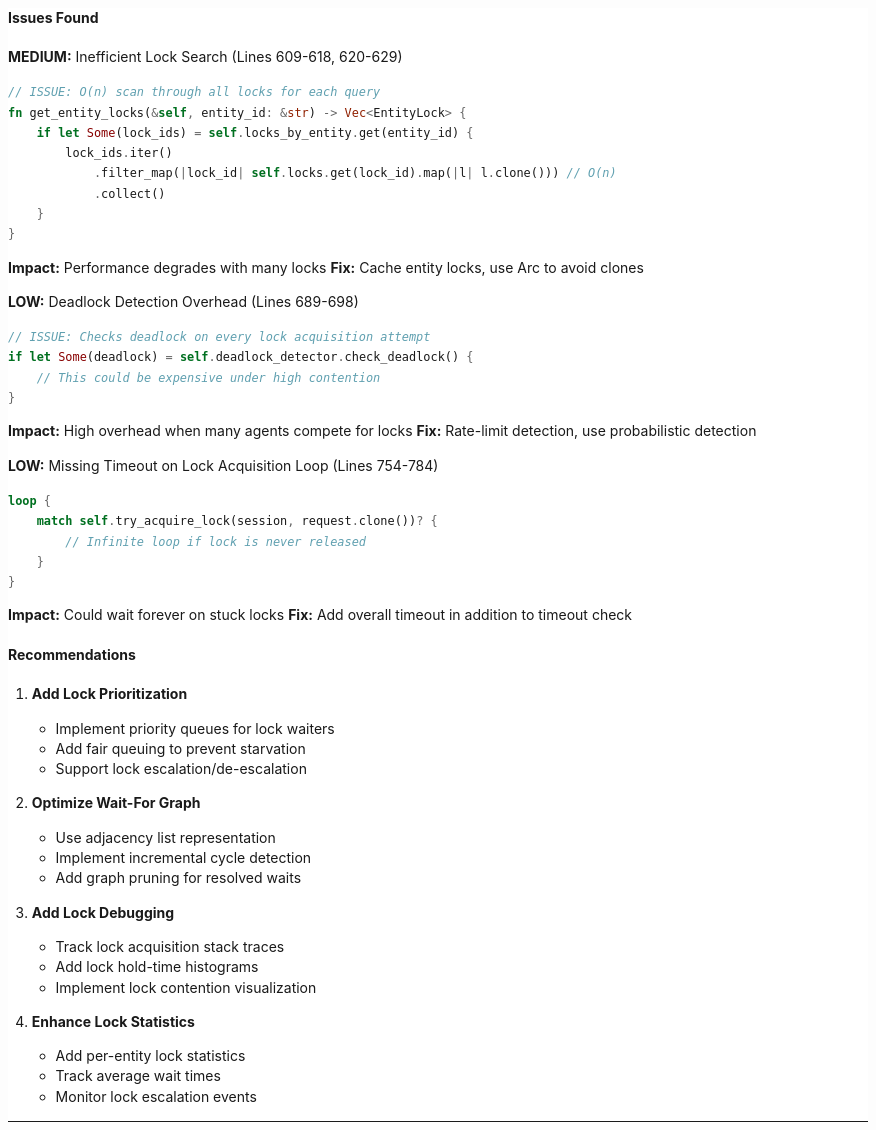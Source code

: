 #### Issues Found

**MEDIUM:** Inefficient Lock Search (Lines 609-618, 620-629)
```rust
// ISSUE: O(n) scan through all locks for each query
fn get_entity_locks(&self, entity_id: &str) -> Vec<EntityLock> {
    if let Some(lock_ids) = self.locks_by_entity.get(entity_id) {
        lock_ids.iter()
            .filter_map(|lock_id| self.locks.get(lock_id).map(|l| l.clone())) // O(n)
            .collect()
    }
}
```
**Impact:** Performance degrades with many locks
**Fix:** Cache entity locks, use Arc<EntityLock> to avoid clones

**LOW:** Deadlock Detection Overhead (Lines 689-698)
```rust
// ISSUE: Checks deadlock on every lock acquisition attempt
if let Some(deadlock) = self.deadlock_detector.check_deadlock() {
    // This could be expensive under high contention
}
```
**Impact:** High overhead when many agents compete for locks
**Fix:** Rate-limit detection, use probabilistic detection

**LOW:** Missing Timeout on Lock Acquisition Loop (Lines 754-784)
```rust
loop {
    match self.try_acquire_lock(session, request.clone())? {
        // Infinite loop if lock is never released
    }
}
```
**Impact:** Could wait forever on stuck locks
**Fix:** Add overall timeout in addition to timeout check

#### Recommendations

1. **Add Lock Prioritization**
   - Implement priority queues for lock waiters
   - Add fair queuing to prevent starvation
   - Support lock escalation/de-escalation

2. **Optimize Wait-For Graph**
   - Use adjacency list representation
   - Implement incremental cycle detection
   - Add graph pruning for resolved waits

3. **Add Lock Debugging**
   - Track lock acquisition stack traces
   - Add lock hold-time histograms
   - Implement lock contention visualization

4. **Enhance Lock Statistics**
   - Add per-entity lock statistics
   - Track average wait times
   - Monitor lock escalation events

---